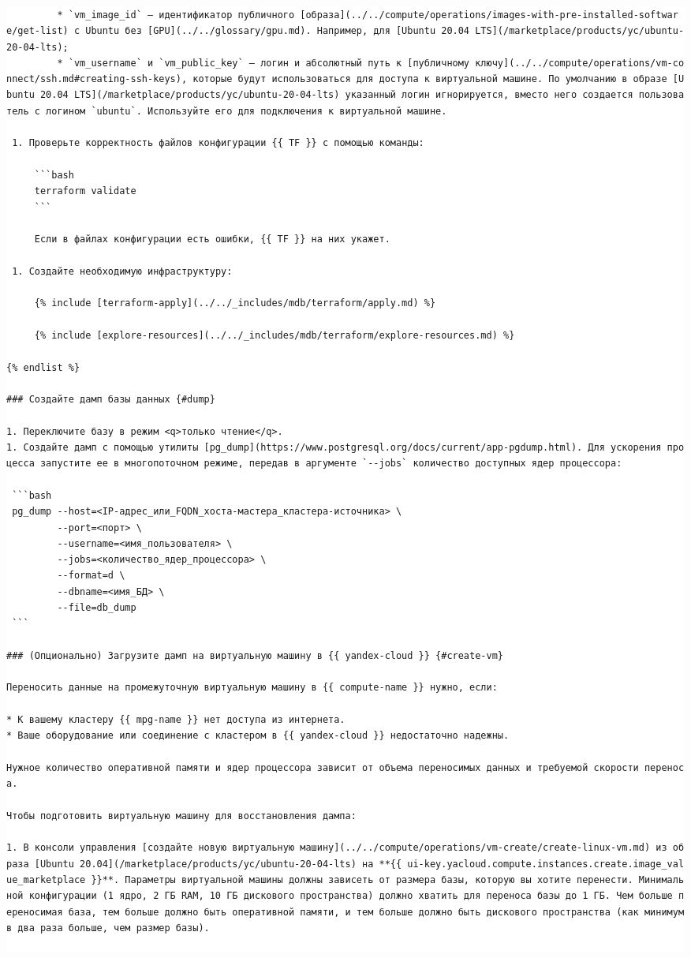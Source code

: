    ```
            * `vm_image_id` — идентификатор публичного [образа](../../compute/operations/images-with-pre-installed-software/get-list) с Ubuntu без [GPU](../../glossary/gpu.md). Например, для [Ubuntu 20.04 LTS](/marketplace/products/yc/ubuntu-20-04-lts);
            * `vm_username` и `vm_public_key` — логин и абсолютный путь к [публичному ключу](../../compute/operations/vm-connect/ssh.md#creating-ssh-keys), которые будут использоваться для доступа к виртуальной машине. По умолчанию в образе [Ubuntu 20.04 LTS](/marketplace/products/yc/ubuntu-20-04-lts) указанный логин игнорируется, вместо него создается пользователь с логином `ubuntu`. Используйте его для подключения к виртуальной машине.

    1. Проверьте корректность файлов конфигурации {{ TF }} с помощью команды:

        ```bash
        terraform validate
        ```

        Если в файлах конфигурации есть ошибки, {{ TF }} на них укажет.

    1. Создайте необходимую инфраструктуру:

        {% include [terraform-apply](../../_includes/mdb/terraform/apply.md) %}

        {% include [explore-resources](../../_includes/mdb/terraform/explore-resources.md) %}

{% endlist %}

### Создайте дамп базы данных {#dump}

1. Переключите базу в режим <q>только чтение</q>.
1. Создайте дамп с помощью утилиты [pg_dump](https://www.postgresql.org/docs/current/app-pgdump.html). Для ускорения процесса запустите ее в многопоточном режиме, передав в аргументе `--jobs` количество доступных ядер процессора:

    ```bash
    pg_dump --host=<IP-адрес_или_FQDN_хоста-мастера_кластера-источника> \
            --port=<порт> \
            --username=<имя_пользователя> \
            --jobs=<количество_ядер_процессора> \
            --format=d \
            --dbname=<имя_БД> \
            --file=db_dump
    ```

### (Опционально) Загрузите дамп на виртуальную машину в {{ yandex-cloud }} {#create-vm}

Переносить данные на промежуточную виртуальную машину в {{ compute-name }} нужно, если:

* К вашему кластеру {{ mpg-name }} нет доступа из интернета.
* Ваше оборудование или соединение с кластером в {{ yandex-cloud }} недостаточно надежны.

Нужное количество оперативной памяти и ядер процессора зависит от объема переносимых данных и требуемой скорости переноса.

Чтобы подготовить виртуальную машину для восстановления дампа:

1. В консоли управления [создайте новую виртуальную машину](../../compute/operations/vm-create/create-linux-vm.md) из образа [Ubuntu 20.04](/marketplace/products/yc/ubuntu-20-04-lts) на **{{ ui-key.yacloud.compute.instances.create.image_value_marketplace }}**. Параметры виртуальной машины должны зависеть от размера базы, которую вы хотите перенести. Минимальной конфигурации (1 ядро, 2 ГБ RAM, 10 ГБ дискового пространства) должно хватить для переноса базы до 1 ГБ. Чем больше переносимая база, тем больше должно быть оперативной памяти, и тем больше должно быть дискового пространства (как минимум в два раза больше, чем размер базы).


   ```